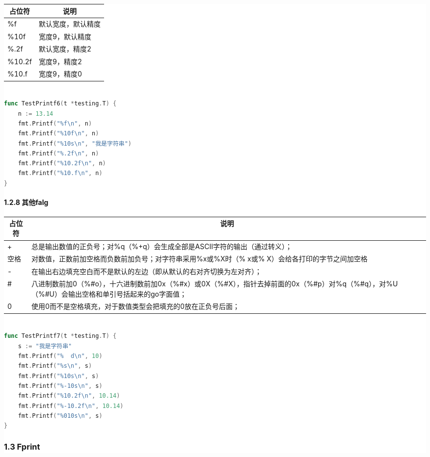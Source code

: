 | 占位符 | 说明               |
| ------ | ------------------ |
| %f     | 默认宽度，默认精度 |
| %10f   | 宽度9，默认精度    |
| %.2f   | 默认宽度，精度2    |
| %10.2f | 宽度9，精度2       |
| %10.f  | 宽度9，精度0       |

~~~go

func TestPrintf6(t *testing.T) {
	n := 13.14
	fmt.Printf("%f\n", n)
	fmt.Printf("%10f\n", n)
	fmt.Printf("%10s\n", "我是字符串")
	fmt.Printf("%.2f\n", n)
	fmt.Printf("%10.2f\n", n)
	fmt.Printf("%10.f\n", n)
}
~~~

#### 1.2.8 其他falg

| 占位符 | 说明                                                         |
| ------ | ------------------------------------------------------------ |
| +      | 总是输出数值的正负号；对%q（%+q）会生成全部是ASCII字符的输出（通过转义）； |
| 空格   | 对数值，正数前加空格而负数前加负号；对字符串采用%x或%X时（% x或% X）会给各打印的字节之间加空格 |
| -      | 在输出右边填充空白而不是默认的左边（即从默认的右对齐切换为左对齐）； |
| #      | 八进制数前加0（%#o），十六进制数前加0x（%#x）或0X（%#X），指针去掉前面的0x（%#p）对%q（%#q），对%U（%#U）会输出空格和单引号括起来的go字面值； |
| 0      | 使用0而不是空格填充，对于数值类型会把填充的0放在正负号后面； |

~~~go

func TestPrintf7(t *testing.T) {
	s := "我是字符串"
	fmt.Printf("%  d\n", 10)
	fmt.Printf("%s\n", s)
	fmt.Printf("%10s\n", s)
	fmt.Printf("%-10s\n", s)
	fmt.Printf("%10.2f\n", 10.14)
	fmt.Printf("%-10.2f\n", 10.14)
	fmt.Printf("%010s\n", s)
}

~~~

### 1.3 Fprint
